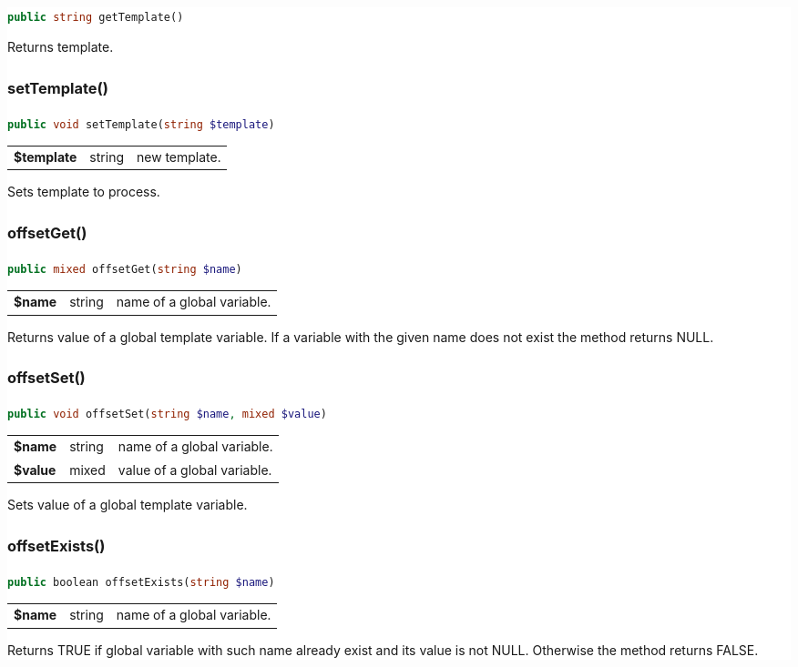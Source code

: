 ```php
public string getTemplate()
```

Returns template.

### **setTemplate()**

```php
public void setTemplate(string $template)
```

||||
| --- | --- | --- |
| **$template** | string | new template. |

Sets template to process.

### **offsetGet()**

```php
public mixed offsetGet(string $name)
```

||||
| --- | --- | --- |
| **$name** | string | name of a global variable. |

Returns value of a global template variable. If a variable with the given name does not exist the method returns NULL.

### **offsetSet()**

```php
public void offsetSet(string $name, mixed $value)
```

||||
| --- | --- | --- |
| **$name** | string | name of a global variable. |
| **$value** | mixed | value of a global variable. |

Sets value of a global template variable.

### **offsetExists()**

```php
public boolean offsetExists(string $name)
```

||||
| --- | --- | --- |
| **$name** | string | name of a global variable. |

Returns TRUE if global variable with such name already exist and its value is not NULL. Otherwise the method returns FALSE.
